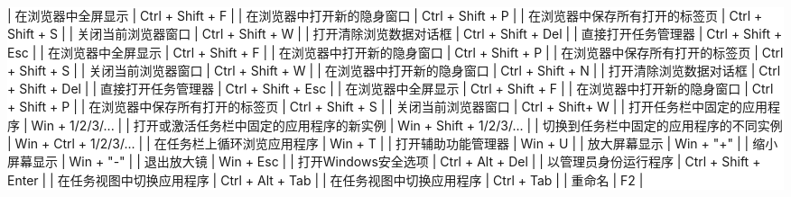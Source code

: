 | 在浏览器中全屏显示                       | Ctrl + Shift + F         |
| 在浏览器中打开新的隐身窗口               | Ctrl + Shift + P         |
| 在浏览器中保存所有打开的标签页           | Ctrl + Shift + S         |
| 关闭当前浏览器窗口                       | Ctrl + Shift + W         |
| 打开清除浏览数据对话框                   | Ctrl + Shift + Del       |
| 直接打开任务管理器                       | Ctrl + Shift + Esc       |
| 在浏览器中全屏显示                       | Ctrl + Shift + F         |
| 在浏览器中打开新的隐身窗口               | Ctrl + Shift + P         |
| 在浏览器中保存所有打开的标签页           | Ctrl + Shift + S         |
| 关闭当前浏览器窗口                       | Ctrl + Shift + W         |
| 在浏览器中打开新的隐身窗口               | Ctrl + Shift + N         |
| 打开清除浏览数据对话框                   | Ctrl + Shift + Del       |
| 直接打开任务管理器                       | Ctrl + Shift + Esc       |
| 在浏览器中全屏显示                       | Ctrl + Shift + F         |
| 在浏览器中打开新的隐身窗口               | Ctrl + Shift + P         |
| 在浏览器中保存所有打开的标签页           | Ctrl + Shift + S         |
| 关闭当前浏览器窗口                       | Ctrl + Shift+ W          |
| 打开任务栏中固定的应用程序               | Win + 1/2/3/...          |
| 打开或激活任务栏中固定的应用程序的新实例 | Win + Shift + 1/2/3/...  |
| 切换到任务栏中固定的应用程序的不同实例   | Win + Ctrl + 1/2/3/...   |
| 在任务栏上循环浏览应用程序               | Win + T                  |
| 打开辅助功能管理器                       | Win + U                  |
| 放大屏幕显示                             | Win + "+"                |
| 缩小屏幕显示                             | Win + "-"                |
| 退出放大镜                               | Win + Esc                |
| 打开Windows安全选项                      | Ctrl + Alt + Del         |
| 以管理员身份运行程序                     | Ctrl + Shift + Enter     |
| 在任务视图中切换应用程序                 | Ctrl + Alt + Tab         |
| 在任务视图中切换应用程序                 | Ctrl + Tab               |
| 重命名                                   | F2                       |
